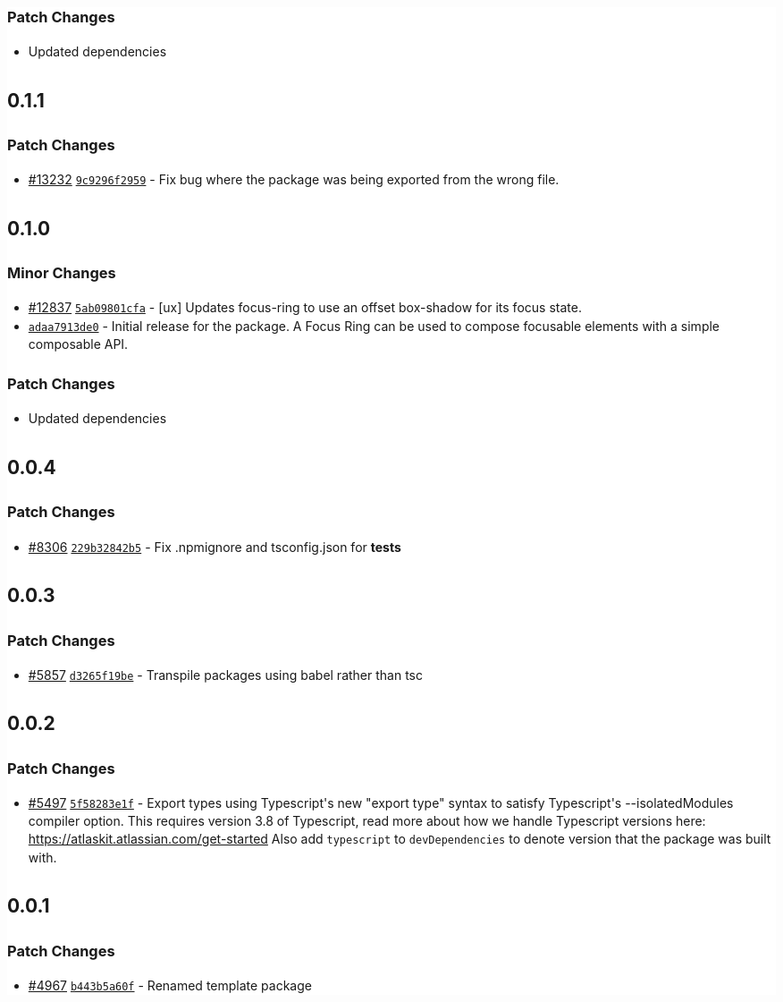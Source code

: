 ### Patch Changes

- Updated dependencies

## 0.1.1

### Patch Changes

- [#13232](https://bitbucket.org/atlassian/atlassian-frontend/pull-requests/13232)
  [`9c9296f2959`](https://bitbucket.org/atlassian/atlassian-frontend/commits/9c9296f2959) - Fix bug
  where the package was being exported from the wrong file.

## 0.1.0

### Minor Changes

- [#12837](https://bitbucket.org/atlassian/atlassian-frontend/pull-requests/12837)
  [`5ab09801cfa`](https://bitbucket.org/atlassian/atlassian-frontend/commits/5ab09801cfa) - [ux]
  Updates focus-ring to use an offset box-shadow for its focus state.
- [`adaa7913de0`](https://bitbucket.org/atlassian/atlassian-frontend/commits/adaa7913de0) - Initial
  release for the package. A Focus Ring can be used to compose focusable elements with a simple
  composable API.

### Patch Changes

- Updated dependencies

## 0.0.4

### Patch Changes

- [#8306](https://bitbucket.org/atlassian/atlassian-frontend/pull-requests/8306)
  [`229b32842b5`](https://bitbucket.org/atlassian/atlassian-frontend/commits/229b32842b5) - Fix
  .npmignore and tsconfig.json for **tests**

## 0.0.3

### Patch Changes

- [#5857](https://bitbucket.org/atlassian/atlassian-frontend/pull-requests/5857)
  [`d3265f19be`](https://bitbucket.org/atlassian/atlassian-frontend/commits/d3265f19be) - Transpile
  packages using babel rather than tsc

## 0.0.2

### Patch Changes

- [#5497](https://bitbucket.org/atlassian/atlassian-frontend/pull-requests/5497)
  [`5f58283e1f`](https://bitbucket.org/atlassian/atlassian-frontend/commits/5f58283e1f) - Export
  types using Typescript's new "export type" syntax to satisfy Typescript's --isolatedModules
  compiler option. This requires version 3.8 of Typescript, read more about how we handle Typescript
  versions here: https://atlaskit.atlassian.com/get-started Also add `typescript` to
  `devDependencies` to denote version that the package was built with.

## 0.0.1

### Patch Changes

- [#4967](https://bitbucket.org/atlassian/atlassian-frontend/pull-requests/4967)
  [`b443b5a60f`](https://bitbucket.org/atlassian/atlassian-frontend/commits/b443b5a60f) - Renamed
  template package

